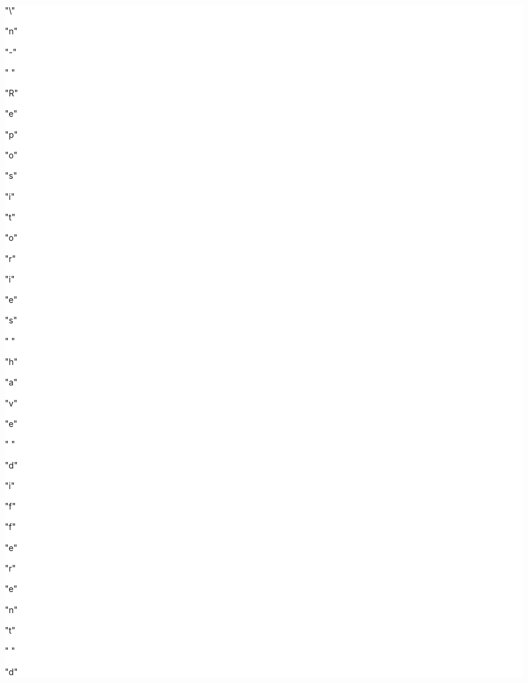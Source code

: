 "\\"

"n"

"-"

" "

"R"

"e"

"p"

"o"

"s"

"i"

"t"

"o"

"r"

"i"

"e"

"s"

" "

"h"

"a"

"v"

"e"

" "

"d"

"i"

"f"

"f"

"e"

"r"

"e"

"n"

"t"

" "

"d"
